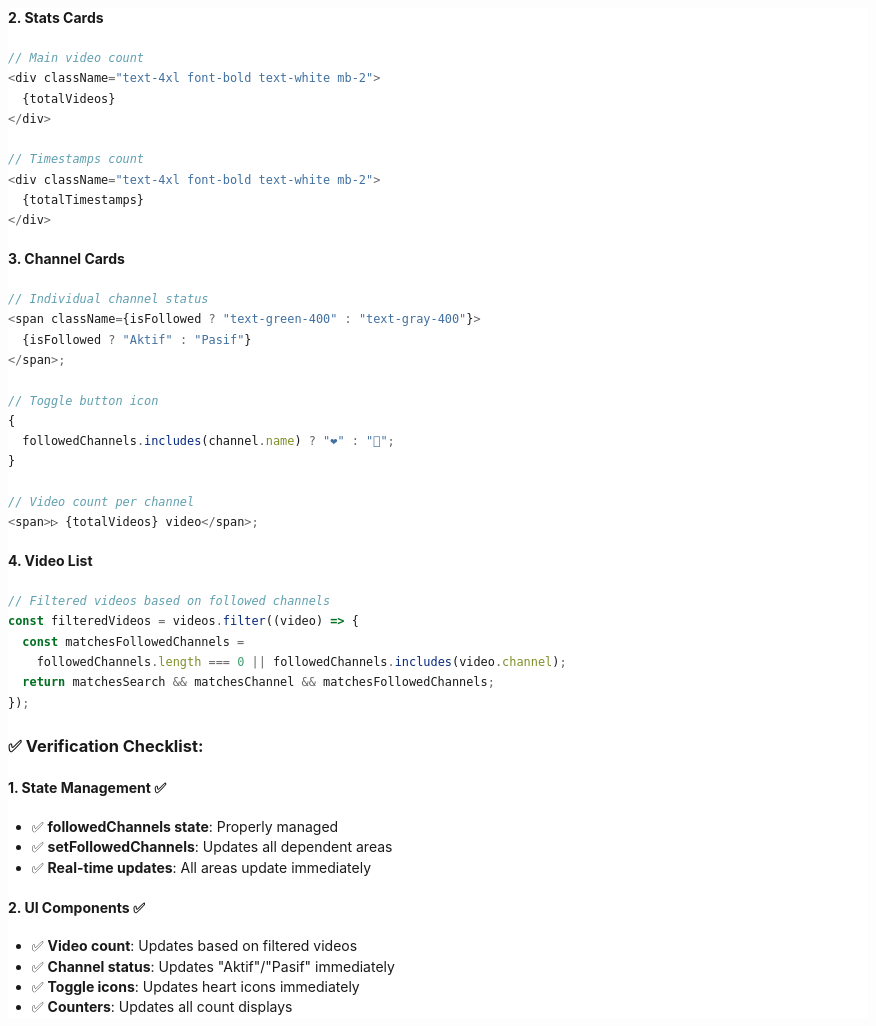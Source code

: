 #### **2. Stats Cards**

```javascript
// Main video count
<div className="text-4xl font-bold text-white mb-2">
  {totalVideos}
</div>

// Timestamps count
<div className="text-4xl font-bold text-white mb-2">
  {totalTimestamps}
</div>
```

#### **3. Channel Cards**

```javascript
// Individual channel status
<span className={isFollowed ? "text-green-400" : "text-gray-400"}>
  {isFollowed ? "Aktif" : "Pasif"}
</span>;

// Toggle button icon
{
  followedChannels.includes(channel.name) ? "❤️" : "🤍";
}

// Video count per channel
<span>▷ {totalVideos} video</span>;
```

#### **4. Video List**

```javascript
// Filtered videos based on followed channels
const filteredVideos = videos.filter((video) => {
  const matchesFollowedChannels =
    followedChannels.length === 0 || followedChannels.includes(video.channel);
  return matchesSearch && matchesChannel && matchesFollowedChannels;
});
```

### ✅ **Verification Checklist:**

#### **1. State Management** ✅

- ✅ **followedChannels state**: Properly managed
- ✅ **setFollowedChannels**: Updates all dependent areas
- ✅ **Real-time updates**: All areas update immediately

#### **2. UI Components** ✅

- ✅ **Video count**: Updates based on filtered videos
- ✅ **Channel status**: Updates "Aktif"/"Pasif" immediately
- ✅ **Toggle icons**: Updates heart icons immediately
- ✅ **Counters**: Updates all count displays
